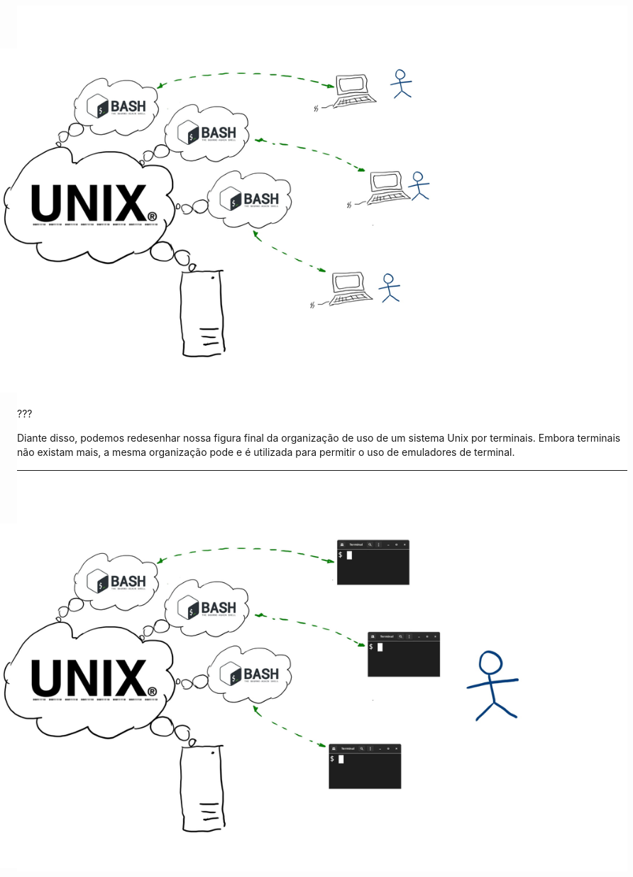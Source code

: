 <img src="imagens/terminais-6.jpg" width="120%" style="margin-left: -90px; margin-top: 60px;">

???

Diante disso, podemos redesenhar nossa figura final da
organização de uso de um sistema Unix por terminais. Embora
terminais não existam mais, a mesma organização pode e é
utilizada para permitir o uso de emuladores de terminal.

---
<img src="imagens/terminais-7.jpg" width="120%" style="margin-left: -90px; margin-top: 60px;">
